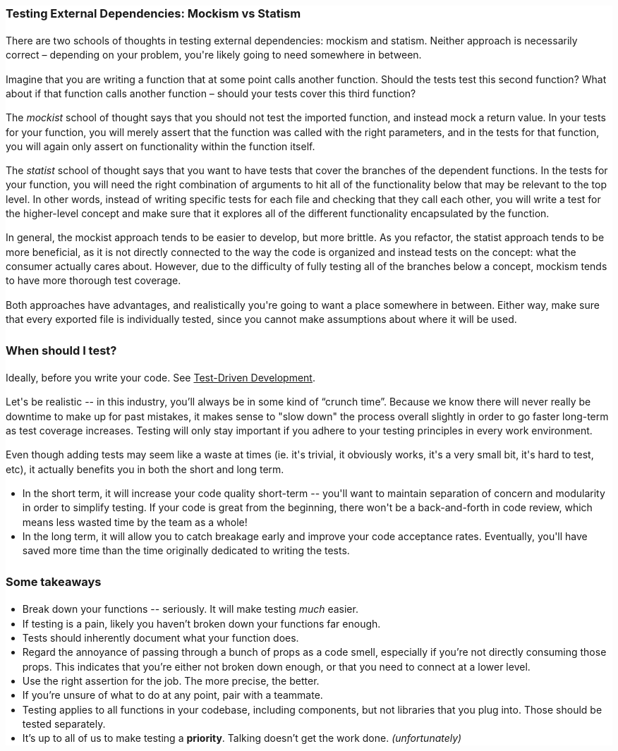 ### Testing External Dependencies: Mockism vs Statism

There are two schools of thoughts in testing external dependencies: mockism and statism. Neither approach is necessarily correct – depending on your problem, you're likely going to need somewhere in between.

Imagine that you are writing a function that at some point calls another function. Should the tests test this second function? What about if that function calls another function – should your tests cover this third function?

The *mockist* school of thought says that you should not test the imported function, and instead mock a return value. In your tests for your function, you will merely assert that the function was called with the right parameters, and in the tests for that function, you will again only assert on functionality within the function itself.

The *statist* school of thought says that you want to have tests that cover the branches of the dependent functions. In the tests for your function, you will need the right combination of arguments to hit all of the functionality below that may be relevant to the top level. In other words, instead of writing specific tests for each file and checking that they call each other, you will write a test for the higher-level concept and make sure that it explores all of the different functionality encapsulated by the function.

In general, the mockist approach tends to be easier to develop, but more brittle. As you refactor, the statist approach tends to be more beneficial, as it is not directly connected to the way the code is organized and instead tests on the concept: what the consumer actually cares about. However, due to the difficulty of fully testing all of the branches below a concept, mockism tends to have more thorough test coverage.

Both approaches have advantages, and realistically you're going to want a place somewhere in between. Either way, make sure that every exported file is individually tested, since you cannot make assumptions about where it will be used.

### When should I test?

Ideally, before you write your code. See [Test-Driven Development](/test-driven-development).

Let's be realistic -- in this industry, you’ll always be in some kind of “crunch time”. Because we know there will never really be downtime to make up for past mistakes, it makes sense to "slow down" the process overall slightly in order to go faster long-term as test coverage increases. Testing will only stay important if you adhere to your testing principles in every work environment.

Even though adding tests may seem like a waste at times (ie. it's trivial, it obviously works, it's a very small bit, it's hard to test, etc), it actually benefits you in both the short and long term.

- In the short term, it will increase your code quality short-term -- you'll want to maintain separation of concern and modularity in order to simplify testing. If your code is great from the beginning, there won't be a back-and-forth in code review, which means less wasted time by the team as a whole!
- In the long term, it will allow you to catch breakage early and improve your code acceptance rates. Eventually, you'll have saved more time than the time originally dedicated to writing the tests.

### Some takeaways

- Break down your functions -- seriously. It will make testing _much_ easier.
- If testing is a pain, likely you haven’t broken down your functions far enough.
- Tests should inherently document what your function does.
- Regard the annoyance of passing through a bunch of props as a code smell, especially if you’re not directly consuming those props. This indicates that you’re either not broken down enough, or that you need to connect at a lower level.
- Use the right assertion for the job. The more precise, the better.
- If you’re unsure of what to do at any point, pair with a teammate.
- Testing applies to all functions in your codebase, including components, but not libraries that you plug into. Those should be tested separately.
- It’s up to all of us to make testing a **priority**. Talking doesn’t get the work done. _(unfortunately)_
